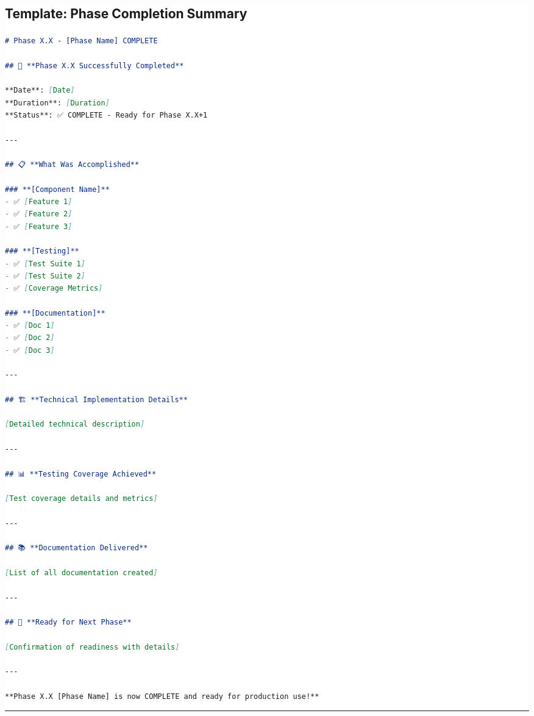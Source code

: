 
## Template: Phase Completion Summary

```markdown
# Phase X.X - [Phase Name] COMPLETE

## 🎉 **Phase X.X Successfully Completed**

**Date**: [Date]
**Duration**: [Duration]
**Status**: ✅ COMPLETE - Ready for Phase X.X+1

---

## 📋 **What Was Accomplished**

### **[Component Name]**
- ✅ [Feature 1]
- ✅ [Feature 2]
- ✅ [Feature 3]

### **[Testing]**
- ✅ [Test Suite 1]
- ✅ [Test Suite 2]
- ✅ [Coverage Metrics]

### **[Documentation]**
- ✅ [Doc 1]
- ✅ [Doc 2]
- ✅ [Doc 3]

---

## 🏗️ **Technical Implementation Details**

[Detailed technical description]

---

## 📊 **Testing Coverage Achieved**

[Test coverage details and metrics]

---

## 📚 **Documentation Delivered**

[List of all documentation created]

---

## 🚀 **Ready for Next Phase**

[Confirmation of readiness with details]

---

**Phase X.X [Phase Name] is now COMPLETE and ready for production use!**
```

---